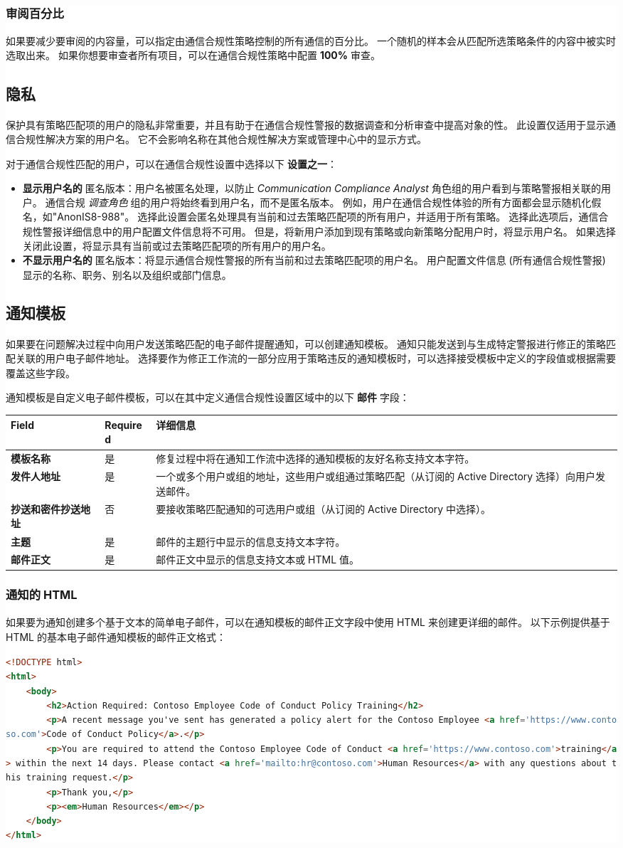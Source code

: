 ### <a name="review-percentage"></a>审阅百分比

如果要减少要审阅的内容量，可以指定由通信合规性策略控制的所有通信的百分比。 一个随机的样本会从匹配所选策略条件的内容中被实时选取出来。 如果你想要审查者所有项目，可以在通信合规性策略中配置 **100%** 审查。

## <a name="privacy"></a>隐私

保护具有策略匹配项的用户的隐私非常重要，并且有助于在通信合规性警报的数据调查和分析审查中提高对象的性。 此设置仅适用于显示通信合规性解决方案的用户名。 它不会影响名称在其他合规性解决方案或管理中心中的显示方式。

对于通信合规性匹配的用户，可以在通信合规性设置中选择以下 **设置之一**：

- **显示用户名的** 匿名版本：用户名被匿名处理，以防止 *Communication Compliance Analyst* 角色组的用户看到与策略警报相关联的用户。 通信合规 *调查角色* 组的用户将始终看到用户名，而不是匿名版本。 例如，用户在通信合规性体验的所有方面都会显示随机化假名，如"AnonIS8-988"。 选择此设置会匿名处理具有当前和过去策略匹配项的所有用户，并适用于所有策略。 选择此选项后，通信合规性警报详细信息中的用户配置文件信息将不可用。 但是，将新用户添加到现有策略或向新策略分配用户时，将显示用户名。 如果选择关闭此设置，将显示具有当前或过去策略匹配项的所有用户的用户名。
- **不显示用户名的** 匿名版本：将显示通信合规性警报的所有当前和过去策略匹配项的用户名。 用户配置文件信息 (所有通信合规性警报) 显示的名称、职务、别名以及组织或部门信息。

## <a name="notice-templates"></a>通知模板

如果要在问题解决过程中向用户发送策略匹配的电子邮件提醒通知，可以创建通知模板。 通知只能发送到与生成特定警报进行修正的策略匹配关联的用户电子邮件地址。 选择要作为修正工作流的一部分应用于策略违反的通知模板时，可以选择接受模板中定义的字段值或根据需要覆盖这些字段。

通知模板是自定义电子邮件模板，可以在其中定义通信合规性设置区域中的以下 **邮件** 字段：

|**Field**|**Required**| **详细信息** |
|:-----|:-----|:-----|
|**模板名称** | 是 | 修复过程中将在通知工作流中选择的通知模板的友好名称支持文本字符。 |
| **发件人地址** | 是 | 一个或多个用户或组的地址，这些用户或组通过策略匹配（从订阅的 Active Directory 选择）向用户发送邮件。 |
| **抄送和密件抄送地址** | 否 | 要接收策略匹配通知的可选用户或组（从订阅的 Active Directory 中选择）。 |
| **主题** | 是 | 邮件的主题行中显示的信息支持文本字符。 |
| **邮件正文** | 是 | 邮件正文中显示的信息支持文本或 HTML 值。 |

### <a name="html-for-notices"></a>通知的 HTML

如果要为通知创建多个基于文本的简单电子邮件，可以在通知模板的邮件正文字段中使用 HTML 来创建更详细的邮件。 以下示例提供基于 HTML 的基本电子邮件通知模板的邮件正文格式：

```HTML
<!DOCTYPE html>
<html>
    <body>
        <h2>Action Required: Contoso Employee Code of Conduct Policy Training</h2>
        <p>A recent message you've sent has generated a policy alert for the Contoso Employee <a href='https://www.contoso.com'>Code of Conduct Policy</a>.</p>
        <p>You are required to attend the Contoso Employee Code of Conduct <a href='https://www.contoso.com'>training</a> within the next 14 days. Please contact <a href='mailto:hr@contoso.com'>Human Resources</a> with any questions about this training request.</p>
        <p>Thank you,</p>
        <p><em>Human Resources</em></p>
    </body>
</html>
```
